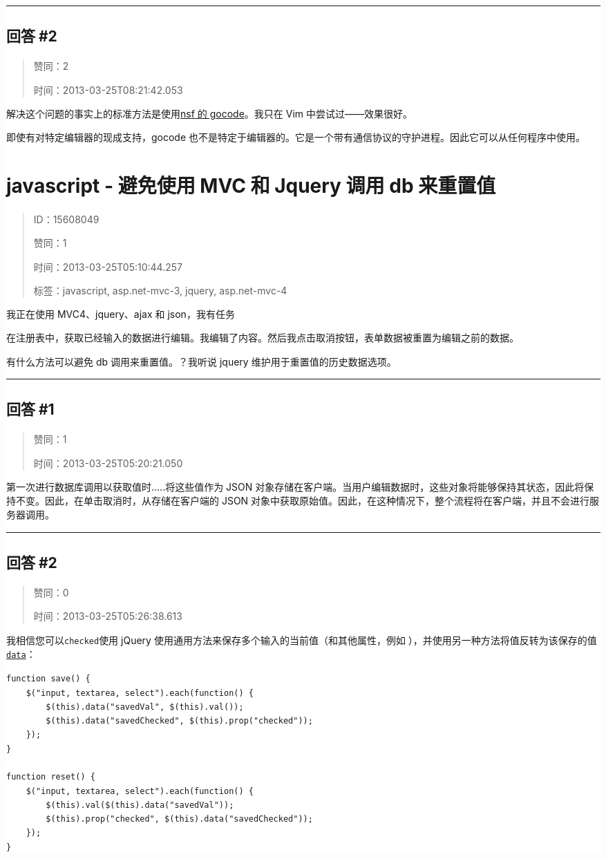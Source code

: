 * * *

## 回答 #2

> 赞同：2
> 
> 时间：2013-03-25T08:21:42.053

解决这个问题的事实上的标准方法是使用[nsf 的 gocode](https://github.com/nsf/gocode)。我只在 Vim 中尝试过——效果很好。

即使有对特定编辑器的现成支持，gocode 也不是特定于编辑器的。它是一个带有通信协议的守护进程。因此它可以从任何程序中使用。

# javascript - 避免使用 MVC 和 Jquery 调用 db 来重置值

> ID：15608049
> 
> 赞同：1
> 
> 时间：2013-03-25T05:10:44.257
> 
> 标签：javascript, asp.net-mvc-3, jquery, asp.net-mvc-4

我正在使用 MVC4、jquery、ajax 和 json，我有任务

在注册表中，获取已经输入的数据进行编辑。我编辑了内容。然后我点击取消按钮，表单数据被重置为编辑之前的数据。

有什么方法可以避免 db 调用来重置值。？我听说 jquery 维护用于重置值的历史数据选项。

* * *

## 回答 #1

> 赞同：1
> 
> 时间：2013-03-25T05:20:21.050

第一次进行数据库调用以获取值时.....将这些值作为 JSON 对象存储在客户端。当用户编辑数据时，这些对象将能够保持其状态，因此将保持不变。因此，在单击取消时，从存储在客户端的 JSON 对象中获取原始值。因此，在这种情况下，整个流程将在客户端，并且不会进行服务器调用。

* * *

## 回答 #2

> 赞同：0
> 
> 时间：2013-03-25T05:26:38.613

我相信您可以`checked`使用 jQuery 使用通用方法来保存多个输入的当前值（和其他属性，例如 ），并使用另一种方法将值反转为该保存的值[`data`](http://api.jquery.com/data/)：

```
function save() {
    $("input, textarea, select").each(function() {
        $(this).data("savedVal", $(this).val());
        $(this).data("savedChecked", $(this).prop("checked"));
    });
}

function reset() {
    $("input, textarea, select").each(function() {
        $(this).val($(this).data("savedVal"));
        $(this).prop("checked", $(this).data("savedChecked"));
    });
} 
```
